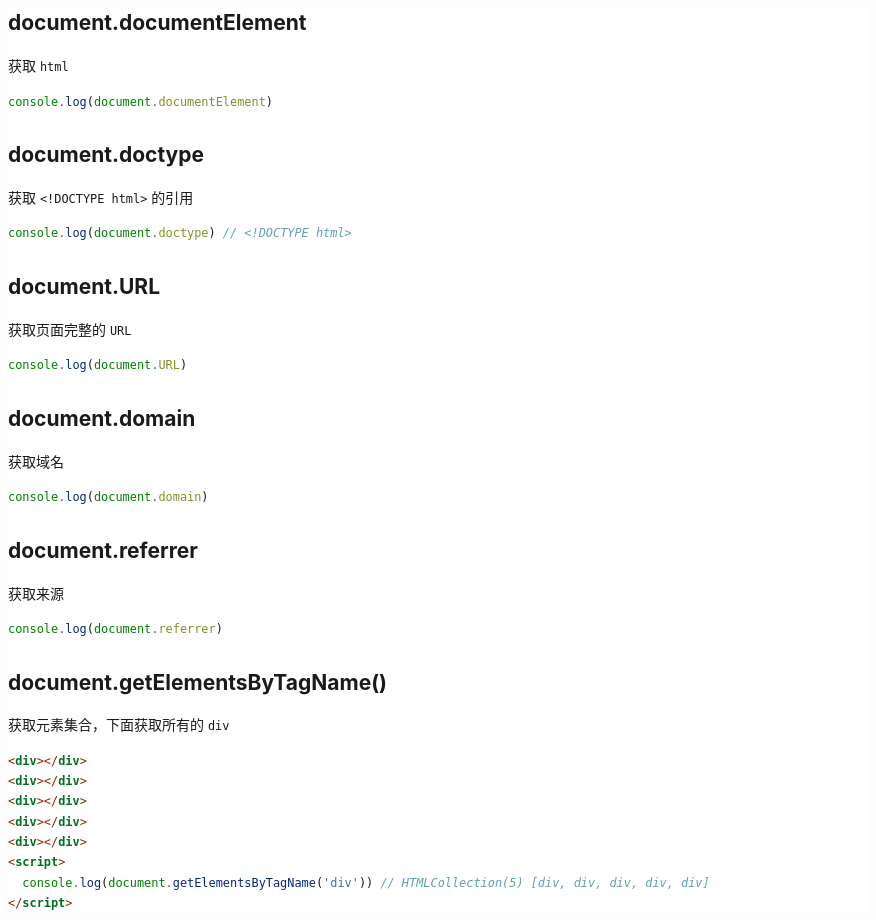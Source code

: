## document.documentElement

获取 `html`

```js
console.log(document.documentElement)
```

## document.doctype

获取 `<!DOCTYPE html>` 的引用

```js
console.log(document.doctype) // <!DOCTYPE html>
```

## document.URL

获取页面完整的 `URL`

```js
console.log(document.URL)
```

## document.domain

获取域名

```js
console.log(document.domain)
```

## document.referrer

获取来源

```js
console.log(document.referrer)
```

## document.getElementsByTagName()

获取元素集合，下面获取所有的 `div`

```html
<div></div>
<div></div>
<div></div>
<div></div>
<div></div>
<script>
  console.log(document.getElementsByTagName('div')) // HTMLCollection(5) [div, div, div, div, div]
</script>
```
